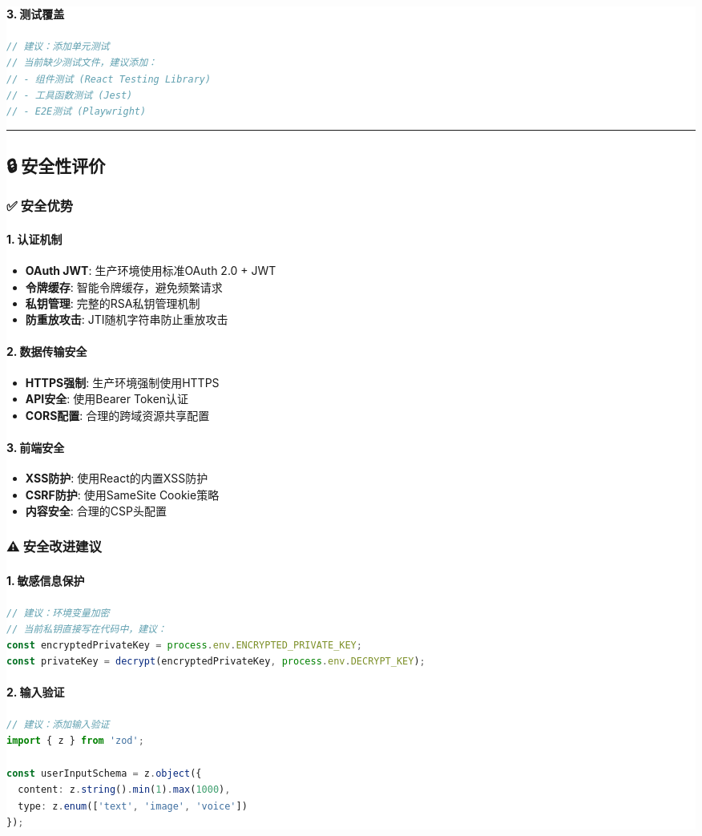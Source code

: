 #### 3. 测试覆盖
```typescript
// 建议：添加单元测试
// 当前缺少测试文件，建议添加：
// - 组件测试 (React Testing Library)
// - 工具函数测试 (Jest)
// - E2E测试 (Playwright)
```

---

## 🔒 安全性评价

### ✅ 安全优势

#### 1. 认证机制
- **OAuth JWT**: 生产环境使用标准OAuth 2.0 + JWT
- **令牌缓存**: 智能令牌缓存，避免频繁请求
- **私钥管理**: 完整的RSA私钥管理机制
- **防重放攻击**: JTI随机字符串防止重放攻击

#### 2. 数据传输安全
- **HTTPS强制**: 生产环境强制使用HTTPS
- **API安全**: 使用Bearer Token认证
- **CORS配置**: 合理的跨域资源共享配置

#### 3. 前端安全
- **XSS防护**: 使用React的内置XSS防护
- **CSRF防护**: 使用SameSite Cookie策略
- **内容安全**: 合理的CSP头配置

### ⚠️ 安全改进建议

#### 1. 敏感信息保护
```typescript
// 建议：环境变量加密
// 当前私钥直接写在代码中，建议：
const encryptedPrivateKey = process.env.ENCRYPTED_PRIVATE_KEY;
const privateKey = decrypt(encryptedPrivateKey, process.env.DECRYPT_KEY);
```

#### 2. 输入验证
```typescript
// 建议：添加输入验证
import { z } from 'zod';

const userInputSchema = z.object({
  content: z.string().min(1).max(1000),
  type: z.enum(['text', 'image', 'voice'])
});
```

